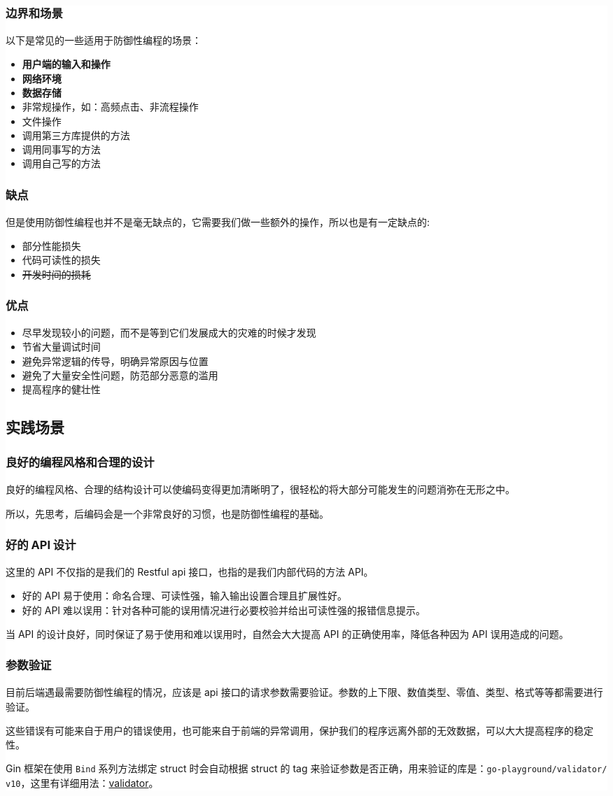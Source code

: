 ### 边界和场景

以下是常见的一些适用于防御性编程的场景：

- **用户端的输入和操作**
- **网络环境**
- **数据存储**
- 非常规操作，如：高频点击、非流程操作
- 文件操作
- 调用第三方库提供的方法
- 调用同事写的方法
- 调用自己写的方法

### 缺点

但是使⽤防御性编程也并不是毫⽆缺点的，它需要我们做⼀些额外的操作，所以也是有⼀定缺点的:

- 部分性能损失
- 代码可读性的损失
- ~~开发时间的损耗~~

### 优点

- 尽早发现较小的问题，而不是等到它们发展成大的灾难的时候才发现
- 节省大量调试时间
- 避免异常逻辑的传导，明确异常原因与位置
- 避免了大量安全性问题，防范部分恶意的滥用
- 提高程序的健壮性

## 实践场景

### 良好的编程风格和合理的设计

良好的编程风格、合理的结构设计可以使编码变得更加清晰明了，很轻松的将大部分可能发生的问题消弥在无形之中。

所以，先思考，后编码会是一个非常良好的习惯，也是防御性编程的基础。

### 好的 API 设计

这里的 API 不仅指的是我们的 Restful api 接口，也指的是我们内部代码的方法 API。

- 好的 API 易于使用：命名合理、可读性强，输入输出设置合理且扩展性好。
- 好的 API 难以误用：针对各种可能的误用情况进行必要校验并给出可读性强的报错信息提示。

当 API 的设计良好，同时保证了易于使用和难以误用时，自然会大大提高 API 的正确使用率，降低各种因为 API 误用造成的问题。

### 参数验证

目前后端遇最需要防御性编程的情况，应该是 api 接口的请求参数需要验证。参数的上下限、数值类型、零值、类型、格式等等都需要进行验证。

这些错误有可能来自于用户的错误使用，也可能来自于前端的异常调用，保护我们的程序远离外部的无效数据，可以大大提高程序的稳定性。

Gin 框架在使用 `Bind` 系列方法绑定 struct 时会自动根据 struct 的 tag 来验证参数是否正确，用来验证的库是：`go-playground/validator/v10`，这里有详细用法：[validator](https://pkg.go.dev/github.com/go-playground/validator/v10#section-readme)。
